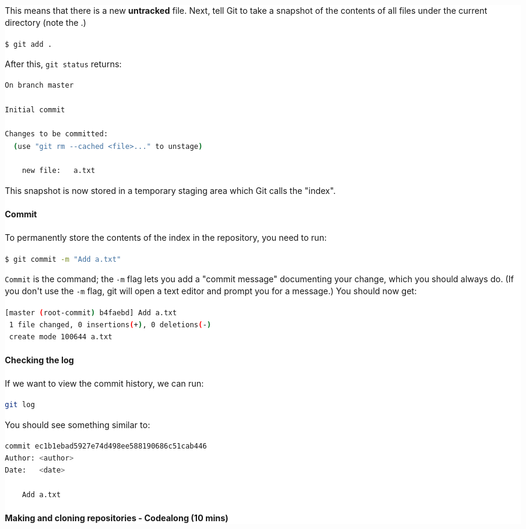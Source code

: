 This means that there is a new **untracked** file. Next, tell Git to take a snapshot of the contents of all files under the current directory (note the .)

```bash
$ git add .
```

After this, `git status` returns:

```bash
On branch master

Initial commit

Changes to be committed:
  (use "git rm --cached <file>..." to unstage)

	new file:   a.txt
```

This snapshot is now stored in a temporary staging area which Git calls the "index".

#### Commit

To permanently store the contents of the index in the repository, you need to run:

```bash
$ git commit -m "Add a.txt"
```

`Commit` is the command; the `-m` flag lets you add a "commit message" documenting your change, which you should always do. (If you don't use the `-m` flag, git will open a text editor and prompt you for a message.) You should now get:

```bash
[master (root-commit) b4faebd] Add a.txt
 1 file changed, 0 insertions(+), 0 deletions(-)
 create mode 100644 a.txt
```


#### Checking the log

If we want to view the commit history, we can run:

```bash
git log
```

You should see something similar to:

```bash
commit ec1b1ebad5927e74d498ee588190686c51cab446
Author: <author>
Date:   <date>

    Add a.txt
```

<a name="demo2"></a>
#### Making and cloning repositories - Codealong (10 mins)
